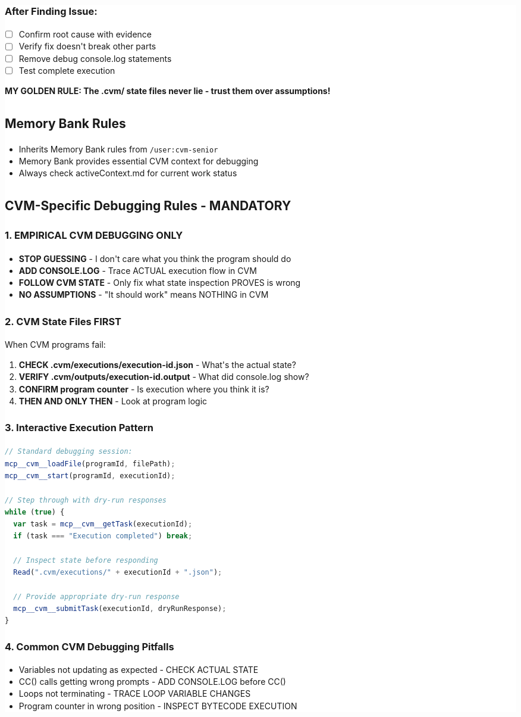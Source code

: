 ### After Finding Issue:
- [ ] Confirm root cause with evidence
- [ ] Verify fix doesn't break other parts
- [ ] Remove debug console.log statements
- [ ] Test complete execution

**MY GOLDEN RULE: The .cvm/ state files never lie - trust them over assumptions!**

## Memory Bank Rules  
- Inherits Memory Bank rules from `/user:cvm-senior`
- Memory Bank provides essential CVM context for debugging
- Always check activeContext.md for current work status

## CVM-Specific Debugging Rules - MANDATORY

### 1. EMPIRICAL CVM DEBUGGING ONLY
- **STOP GUESSING** - I don't care what you think the program should do
- **ADD CONSOLE.LOG** - Trace ACTUAL execution flow in CVM
- **FOLLOW CVM STATE** - Only fix what state inspection PROVES is wrong
- **NO ASSUMPTIONS** - "It should work" means NOTHING in CVM

### 2. CVM State Files FIRST
When CVM programs fail:
1. **CHECK .cvm/executions/execution-id.json** - What's the actual state?
2. **VERIFY .cvm/outputs/execution-id.output** - What did console.log show?
3. **CONFIRM program counter** - Is execution where you think it is?
4. **THEN AND ONLY THEN** - Look at program logic

### 3. Interactive Execution Pattern
```typescript
// Standard debugging session:
mcp__cvm__loadFile(programId, filePath);
mcp__cvm__start(programId, executionId);

// Step through with dry-run responses
while (true) {
  var task = mcp__cvm__getTask(executionId);
  if (task === "Execution completed") break;
  
  // Inspect state before responding
  Read(".cvm/executions/" + executionId + ".json");
  
  // Provide appropriate dry-run response
  mcp__cvm__submitTask(executionId, dryRunResponse);
}
```

### 4. Common CVM Debugging Pitfalls
- Variables not updating as expected - CHECK ACTUAL STATE
- CC() calls getting wrong prompts - ADD CONSOLE.LOG before CC()
- Loops not terminating - TRACE LOOP VARIABLE CHANGES  
- Program counter in wrong position - INSPECT BYTECODE EXECUTION

